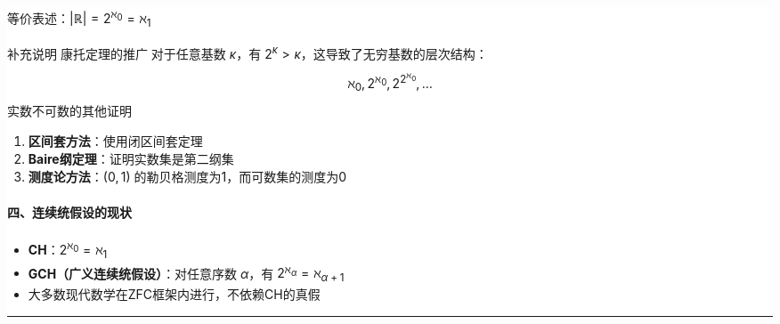 等价表述：$|\mathbb{R}| = 2^{\aleph_0} = \aleph_1$

补充说明
 康托定理的推广
对于任意基数 $\kappa$，有 $2^\kappa > \kappa$，这导致了无穷基数的层次结构：
$$
\aleph_0, 2^{\aleph_0}, 2^{2^{\aleph_0}}, \ldots
$$
 实数不可数的其他证明
1. **区间套方法**：使用闭区间套定理
2. **Baire纲定理**：证明实数集是第二纲集
3. **测度论方法**：$(0,1)$ 的勒贝格测度为1，而可数集的测度为0

#### 四、连续统假设的现状
- **CH**：$2^{\aleph_0} = \aleph_1$
- **GCH（广义连续统假设）**：对任意序数 $\alpha$，有 $2^{\aleph_\alpha} = \aleph_{\alpha+1}$
- 大多数现代数学在ZFC框架内进行，不依赖CH的真假

---
